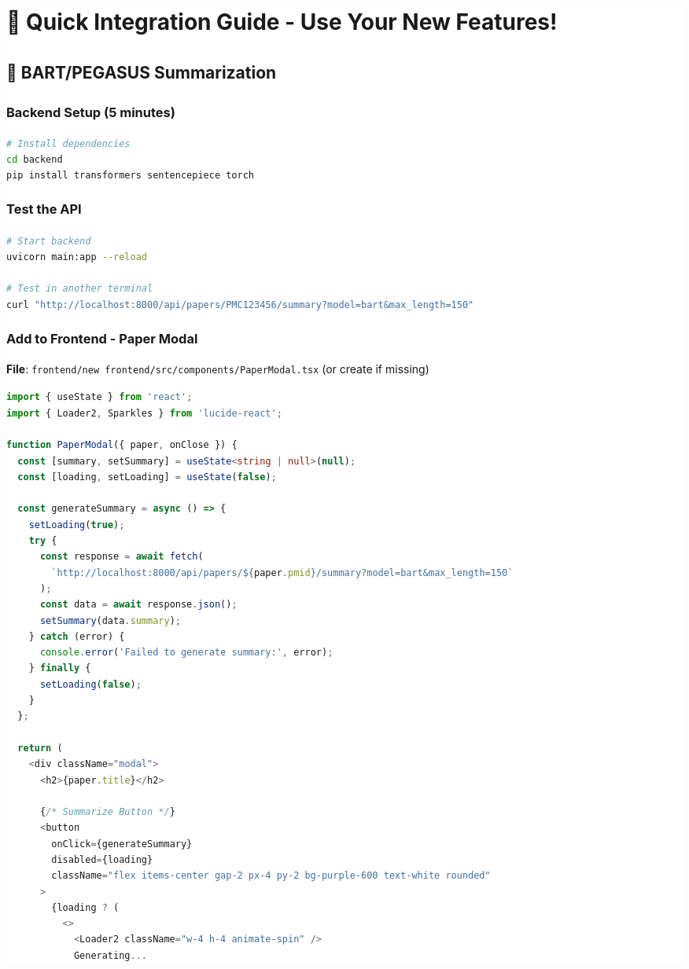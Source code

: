 # 🚀 Quick Integration Guide - Use Your New Features!

## 📝 BART/PEGASUS Summarization

### Backend Setup (5 minutes)

```bash
# Install dependencies
cd backend
pip install transformers sentencepiece torch
```

### Test the API

```bash
# Start backend
uvicorn main:app --reload

# Test in another terminal
curl "http://localhost:8000/api/papers/PMC123456/summary?model=bart&max_length=150"
```

### Add to Frontend - Paper Modal

**File**: `frontend/new frontend/src/components/PaperModal.tsx` (or create if missing)

```typescript
import { useState } from 'react';
import { Loader2, Sparkles } from 'lucide-react';

function PaperModal({ paper, onClose }) {
  const [summary, setSummary] = useState<string | null>(null);
  const [loading, setLoading] = useState(false);

  const generateSummary = async () => {
    setLoading(true);
    try {
      const response = await fetch(
        `http://localhost:8000/api/papers/${paper.pmid}/summary?model=bart&max_length=150`
      );
      const data = await response.json();
      setSummary(data.summary);
    } catch (error) {
      console.error('Failed to generate summary:', error);
    } finally {
      setLoading(false);
    }
  };

  return (
    <div className="modal">
      <h2>{paper.title}</h2>
      
      {/* Summarize Button */}
      <button
        onClick={generateSummary}
        disabled={loading}
        className="flex items-center gap-2 px-4 py-2 bg-purple-600 text-white rounded"
      >
        {loading ? (
          <>
            <Loader2 className="w-4 h-4 animate-spin" />
            Generating...
```